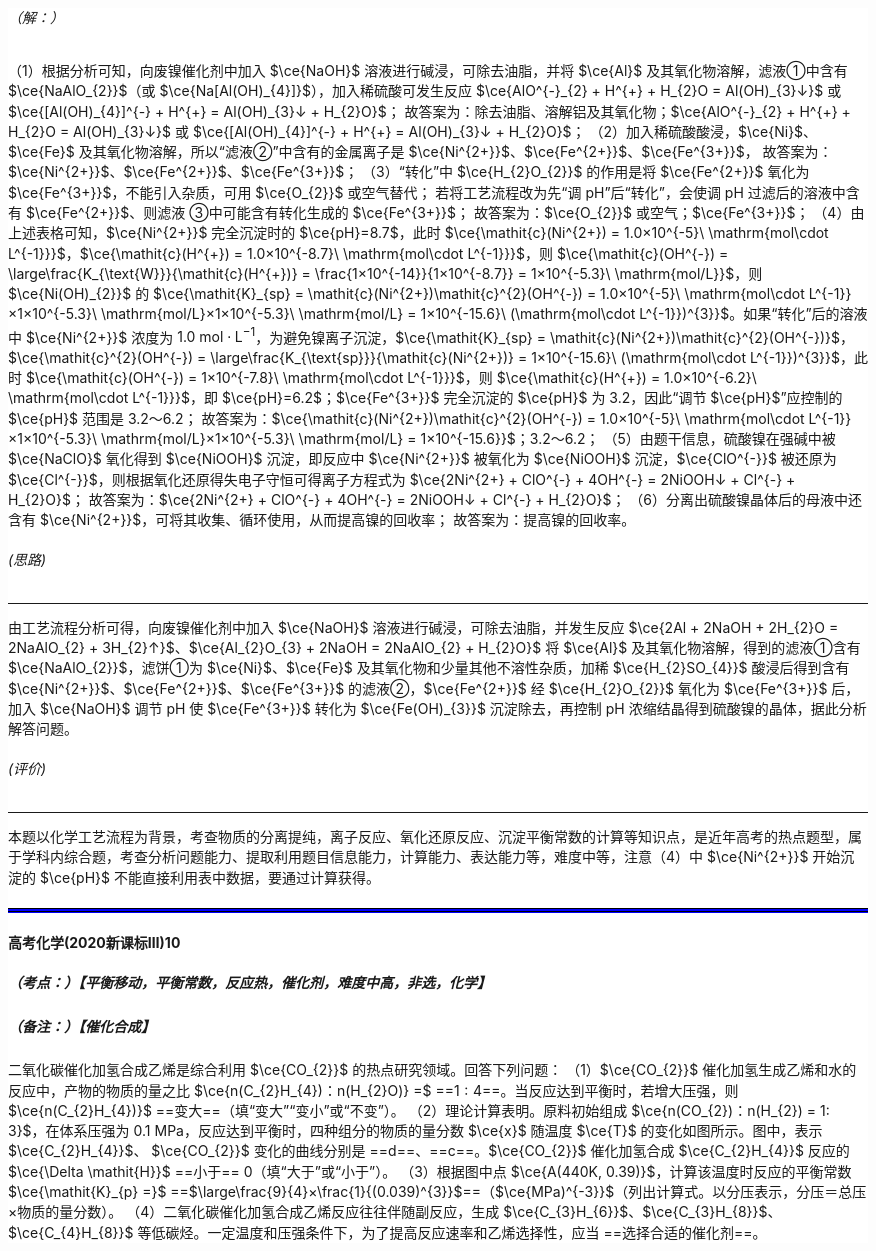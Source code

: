 ###### （解：）
（1）根据分析可知，向废镍催化剂中加入 $\ce{NaOH}$ 溶液进行碱浸，可除去油脂，并将 $\ce{Al}$ 及其氧化物溶解，滤液$\mathrm{①}$中含有 $\ce{NaAlO_{2}}$（或 $\ce{Na[Al(OH)_{4}]}$），加入稀硫酸可发生反应 $\ce{AlO^{-}_{2} + H^{+} + H_{2}O = Al(OH)_{3}↓}$ 或 $\ce{[Al(OH)_{4}]^{-} + H^{+} = Al(OH)_{3}↓ + H_{2}O}$；
故答案为：除去油脂、溶解铝及其氧化物；$\ce{AlO^{-}_{2} + H^{+} + H_{2}O = Al(OH)_{3}↓}$ 或 $\ce{[Al(OH)_{4}]^{-} + H^{+} = Al(OH)_{3}↓ + H_{2}O}$；
（2）加入稀硫酸酸浸，$\ce{Ni}$、$\ce{Fe}$ 及其氧化物溶解，所以“滤液$\mathrm{②}$”中含有的金属离子是 $\ce{Ni^{2+}}$、$\ce{Fe^{2+}}$、$\ce{Fe^{3+}}$，
故答案为：$\ce{Ni^{2+}}$、$\ce{Fe^{2+}}$、$\ce{Fe^{3+}}$；
（3）“转化”中 $\ce{H_{2}O_{2}}$ 的作用是将 $\ce{Fe^{2+}}$ 氧化为 $\ce{Fe^{3+}}$，不能引入杂质，可用 $\ce{O_{2}}$ 或空气替代；
若将工艺流程改为先“调 pH”后“转化”，会使调 pH 过滤后的溶液中含有 $\ce{Fe^{2+}}$、则滤液
$\mathrm{③}$中可能含有转化生成的 $\ce{Fe^{3+}}$；
故答案为：$\ce{O_{2}}$ 或空气；$\ce{Fe^{3+}}$；
（4）由上述表格可知，$\ce{Ni^{2+}}$ 完全沉淀时的 $\ce{pH}=8.7$，此时 $\ce{\mathit{c}(Ni^{2+}) = 1.0×10^{-5}\ \mathrm{mol\cdot L^{-1}}}$，$\ce{\mathit{c}(H^{+}) = 1.0×10^{-8.7}\ \mathrm{mol\cdot L^{-1}}}$，则 $\ce{\mathit{c}(OH^{-}) = \large\frac{K_{\text{W}}}{\mathit{c}(H^{+})} = \frac{1×10^{-14}}{1×10^{-8.7}} = 1×10^{-5.3}\ \mathrm{mol/L}}$，则 $\ce{Ni(OH)_{2}}$ 的 $\ce{\mathit{K}_{sp} = \mathit{c}(Ni^{2+})\mathit{c}^{2}(OH^{-}) = 1.0×10^{-5}\ \mathrm{mol\cdot L^{-1}}×1×10^{-5.3}\ \mathrm{mol/L}×1×10^{-5.3}\ \mathrm{mol/L} = 1×10^{-15.6}\ (\mathrm{mol\cdot L^{-1}})^{3}}$。如果“转化”后的溶液中 $\ce{Ni^{2+}}$ 浓度为 $1.0\ \mathrm{mol\cdot L^{-1}}$，为避免镍离子沉淀，$\ce{\mathit{K}_{sp} = \mathit{c}(Ni^{2+})\mathit{c}^{2}(OH^{-})}$，$\ce{\mathit{c}^{2}(OH^{-}) = \large\frac{K_{\text{sp}}}{\mathit{c}(Ni^{2+})} = 1×10^{-15.6}\ (\mathrm{mol\cdot L^{-1}})^{3}}$，此时 $\ce{\mathit{c}(OH^{-}) = 1×10^{-7.8}\ \mathrm{mol\cdot L^{-1}}}$，则 $\ce{\mathit{c}(H^{+}) = 1.0×10^{-6.2}\ \mathrm{mol\cdot L^{-1}}}$，即 $\ce{pH}=6.2$；$\ce{Fe^{3+}}$ 完全沉淀的 $\ce{pH}$ 为 $3.2$，因此“调节 $\ce{pH}$”应控制的 $\ce{pH}$ 范围是 $3.2～6.2$；
故答案为：$\ce{\mathit{c}(Ni^{2+})\mathit{c}^{2}(OH^{-}) = 1.0×10^{-5}\ \mathrm{mol\cdot L^{-1}}×1×10^{-5.3}\ \mathrm{mol/L}×1×10^{-5.3}\ \mathrm{mol/L} = 1×10^{-15.6}}$；$3.2～6.2$；
（5）由题干信息，硫酸镍在强碱中被 $\ce{NaClO}$ 氧化得到 $\ce{NiOOH}$ 沉淀，即反应中 $\ce{Ni^{2+}}$ 被氧化为 $\ce{NiOOH}$ 沉淀，$\ce{ClO^{-}}$ 被还原为 $\ce{Cl^{-}}$，则根据氧化还原得失电子守恒可得离子方程式为 $\ce{2Ni^{2+} + ClO^{-} + 4OH^{-} = 2NiOOH↓ + Cl^{-} + H_{2}O}$；
故答案为：$\ce{2Ni^{2+} + ClO^{-} + 4OH^{-} = 2NiOOH↓ + Cl^{-} + H_{2}O}$；
（6）分离出硫酸镍晶体后的母液中还含有 $\ce{Ni^{2+}}$，可将其收集、循环使用，从而提高镍的回收率；
故答案为：提高镍的回收率。

###### (思路)
---
由工艺流程分析可得，向废镍催化剂中加入 $\ce{NaOH}$ 溶液进行碱浸，可除去油脂，并发生反应 $\ce{2Al + 2NaOH + 2H_{2}O = 2NaAlO_{2} + 3H_{2}↑}$、$\ce{Al_{2}O_{3} + 2NaOH = 2NaAlO_{2} + H_{2}O}$ 将 $\ce{Al}$ 及其氧化物溶解，得到的滤液$\mathrm{①}$含有 $\ce{NaAlO_{2}}$，滤饼$\mathrm{①}$为 $\ce{Ni}$、$\ce{Fe}$ 及其氧化物和少量其他不溶性杂质，加稀 $\ce{H_{2}SO_{4}}$ 酸浸后得到含有 $\ce{Ni^{2+}}$、$\ce{Fe^{2+}}$、$\ce{Fe^{3+}}$ 的滤液$\mathrm{②}$，$\ce{Fe^{2+}}$ 经 $\ce{H_{2}O_{2}}$ 氧化为 $\ce{Fe^{3+}}$ 后，加入 $\ce{NaOH}$ 调节 pH 使 $\ce{Fe^{3+}}$ 转化为 $\ce{Fe(OH)_{3}}$ 沉淀除去，再控制 pH 浓缩结晶得到硫酸镍的晶体，据此分析解答问题。

###### (评价)
---
本题以化学工艺流程为背景，考查物质的分离提纯，离子反应、氧化还原反应、沉淀平衡常数的计算等知识点，是近年高考的热点题型，属于学科内综合题，考查分析问题能力、提取利用题目信息能力，计算能力、表达能力等，难度中等，注意（4）中 $\ce{Ni^{2+}}$ 开始沉淀的 $\ce{pH}$ 不能直接利用表中数据，要通过计算获得。

<hr style="background-color: blue; border-top: 4px double #000; margin: 20px 0;">

#### 高考化学(2020新课标Ⅲ)10
##### （考点：）【平衡移动，平衡常数，反应热，催化剂，难度中高，非选，化学】
##### （备注：）【催化合成】
二氧化碳催化加氢合成乙烯是综合利用 $\ce{CO_{2}}$ 的热点研究领域。回答下列问题：
（1）$\ce{CO_{2}}$ 催化加氢生成乙烯和水的反应中，产物的物质的量之比 $\ce{n(C_{2}H_{4})：n(H_{2}O)} =$ ==$1:4$==。当反应达到平衡时，若增大压强，则 $\ce{n(C_{2}H_{4})}$ ==变大==（填“变大”“变小”或“不变”）。
（2）理论计算表明。原料初始组成 $\ce{n(CO_{2})：n(H_{2}) = 1: 3}$，在体系压强为 $0.1\ \mathrm{MPa}$，反应达到平衡时，四种组分的物质的量分数 $\ce{x}$ 随温度 $\ce{T}$ 的变化如图所示。图中，表示 $\ce{C_{2}H_{4}}$、
$\ce{CO_{2}}$ 变化的曲线分别是 ==d==、==c==。$\ce{CO_{2}}$ 催化加氢合成 $\ce{C_{2}H_{4}}$ 反应的 $\ce{\Delta \mathit{H}}$ ==小于== $0$（填“大于”或“小于”）。
（3）根据图中点 $\ce{A(440K, 0.39)}$，计算该温度时反应的平衡常数 $\ce{\mathit{K}_{p} =}$ ==$\large\frac{9}{4}×\frac{1}{(0.039)^{3}}$==（$\ce{MPa)^{-3}}$（列出计算式。以分压表示，分压＝总压×物质的量分数）。
（4）二氧化碳催化加氢合成乙烯反应往往伴随副反应，生成 $\ce{C_{3}H_{6}}$、$\ce{C_{3}H_{8}}$、$\ce{C_{4}H_{8}}$ 等低碳烃。一定温度和压强条件下，为了提高反应速率和乙烯选择性，应当 ==选择合适的催化剂==。